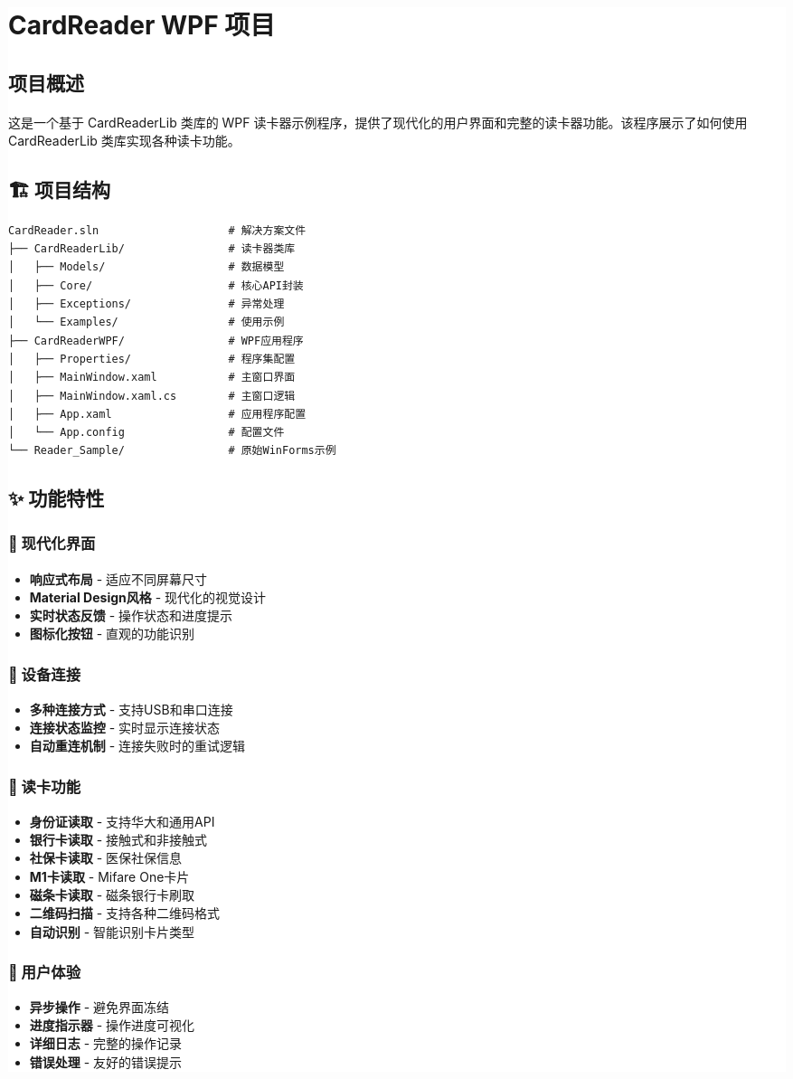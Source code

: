 # CardReader WPF 项目

## 项目概述

这是一个基于 CardReaderLib 类库的 WPF 读卡器示例程序，提供了现代化的用户界面和完整的读卡器功能。该程序展示了如何使用 CardReaderLib 类库实现各种读卡功能。

## 🏗️ 项目结构

```
CardReader.sln                    # 解决方案文件
├── CardReaderLib/                # 读卡器类库
│   ├── Models/                   # 数据模型
│   ├── Core/                     # 核心API封装
│   ├── Exceptions/               # 异常处理
│   └── Examples/                 # 使用示例
├── CardReaderWPF/                # WPF应用程序
│   ├── Properties/               # 程序集配置
│   ├── MainWindow.xaml           # 主窗口界面
│   ├── MainWindow.xaml.cs        # 主窗口逻辑
│   ├── App.xaml                  # 应用程序配置
│   └── App.config                # 配置文件
└── Reader_Sample/                # 原始WinForms示例
```

## ✨ 功能特性

### 📱 现代化界面
- **响应式布局** - 适应不同屏幕尺寸
- **Material Design风格** - 现代化的视觉设计
- **实时状态反馈** - 操作状态和进度提示
- **图标化按钮** - 直观的功能识别

### 🔌 设备连接
- **多种连接方式** - 支持USB和串口连接
- **连接状态监控** - 实时显示连接状态
- **自动重连机制** - 连接失败时的重试逻辑

### 🪪 读卡功能
- **身份证读取** - 支持华大和通用API
- **银行卡读取** - 接触式和非接触式
- **社保卡读取** - 医保社保信息
- **M1卡读取** - Mifare One卡片
- **磁条卡读取** - 磁条银行卡刷取
- **二维码扫描** - 支持各种二维码格式
- **自动识别** - 智能识别卡片类型

### 🎯 用户体验
- **异步操作** - 避免界面冻结
- **进度指示器** - 操作进度可视化
- **详细日志** - 完整的操作记录
- **错误处理** - 友好的错误提示
